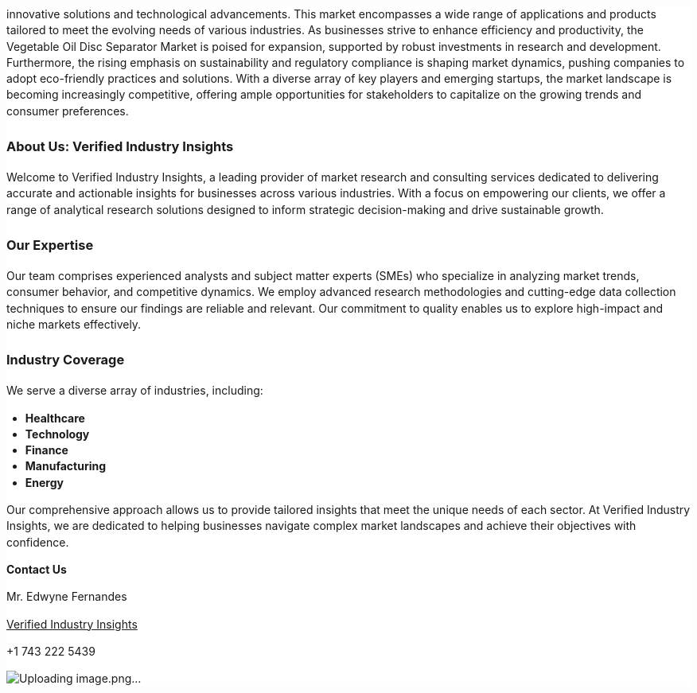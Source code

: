 innovative solutions and technological advancements. This market encompasses a wide range of applications and products tailored to meet the evolving needs of various industries. As businesses strive to enhance efficiency and productivity, the Vegetable Oil Disc Separator Market is poised for expansion, supported by robust investments in research and development. Furthermore, the rising emphasis on sustainability and regulatory compliance is shaping market dynamics, pushing companies to adopt eco-friendly practices and solutions. With a diverse array of key players and emerging startups, the market landscape is becoming increasingly competitive, offering ample opportunities for stakeholders to capitalize on the growing trends and consumer preferences.</p><h3>About Us: Verified Industry Insights</h3><p>Welcome to Verified Industry Insights, a leading provider of market research and consulting services dedicated to delivering accurate and actionable insights for businesses across various industries. With a focus on empowering our clients, we offer a range of analytical research solutions designed to inform strategic decision-making and drive sustainable growth.</p><h3>Our Expertise</h3><p>Our team comprises experienced analysts and subject matter experts (SMEs) who specialize in analyzing market trends, consumer behavior, and competitive dynamics. We employ advanced research methodologies and cutting-edge data collection techniques to ensure our findings are reliable and relevant. Our commitment to quality enables us to explore high-impact and niche markets effectively.</p><h3>Industry Coverage</h3><p>We serve a diverse array of industries, including:</p><ul><li><strong>Healthcare</strong></li><li><strong>Technology</strong></li><li><strong>Finance</strong></li><li><strong>Manufacturing</strong></li><li><strong>Energy</strong></li></ul><p>Our comprehensive approach allows us to provide tailored insights that meet the unique needs of each sector. At Verified Industry Insights, we are dedicated to helping businesses navigate complex market landscapes and achieve their objectives with confidence.</p><p><strong>Contact Us</strong></p><p>Mr. Edwyne Fernandes</p><p><a href="https://www.verifiedindustryinsights.com/">Verified Industry Insights</a></p><p>+1 743 222 5439</p>
![Uploading image.png…]()
